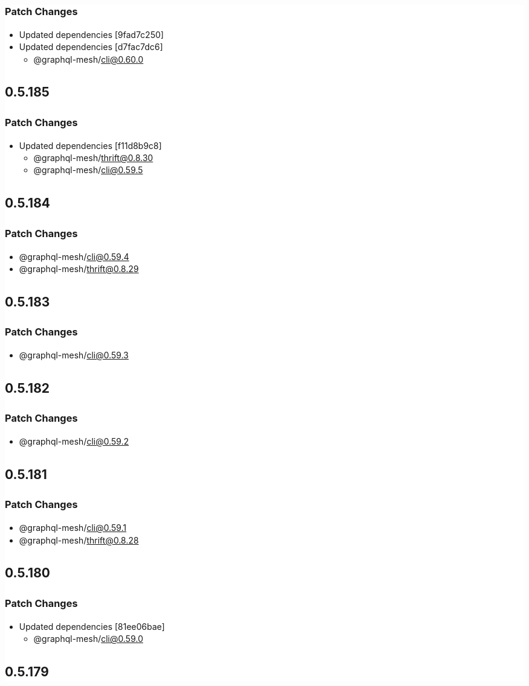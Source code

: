### Patch Changes

- Updated dependencies [9fad7c250]
- Updated dependencies [d7fac7dc6]
  - @graphql-mesh/cli@0.60.0

## 0.5.185

### Patch Changes

- Updated dependencies [f11d8b9c8]
  - @graphql-mesh/thrift@0.8.30
  - @graphql-mesh/cli@0.59.5

## 0.5.184

### Patch Changes

- @graphql-mesh/cli@0.59.4
- @graphql-mesh/thrift@0.8.29

## 0.5.183

### Patch Changes

- @graphql-mesh/cli@0.59.3

## 0.5.182

### Patch Changes

- @graphql-mesh/cli@0.59.2

## 0.5.181

### Patch Changes

- @graphql-mesh/cli@0.59.1
- @graphql-mesh/thrift@0.8.28

## 0.5.180

### Patch Changes

- Updated dependencies [81ee06bae]
  - @graphql-mesh/cli@0.59.0

## 0.5.179
